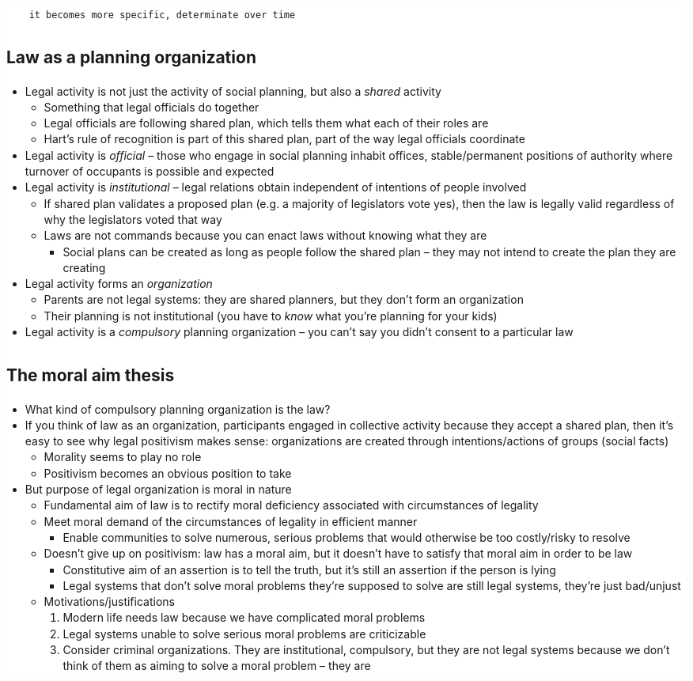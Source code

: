         it becomes more specific, determinate over time

## Law as a planning organization

  - Legal activity is not just the activity of social planning, but also
    a *shared* activity
      - Something that legal officials do together
      - Legal officials are following shared plan, which tells them what
        each of their roles are
      - Hart’s rule of recognition is part of this shared plan, part of
        the way legal officials coordinate
  - Legal activity is *official* – those who engage in social planning
    inhabit offices, stable/permanent positions of authority where
    turnover of occupants is possible and expected
  - Legal activity is *institutional* – legal relations obtain
    independent of intentions of people involved
      - If shared plan validates a proposed plan (e.g. a majority of
        legislators vote yes), then the law is legally valid regardless
        of why the legislators voted that way
      - Laws are not commands because you can enact laws without knowing
        what they are
          - Social plans can be created as long as people follow the
            shared plan – they may not intend to create the plan they
            are creating
  - Legal activity forms an *organization*
      - Parents are not legal systems: they are shared planners, but
        they don’t form an organization
      - Their planning is not institutional (you have to *know* what
        you’re planning for your kids)
  - Legal activity is a *compulsory* planning organization – you can’t
    say you didn’t consent to a particular law

## The moral aim thesis

  - What kind of compulsory planning organization is the law?
  - If you think of law as an organization, participants engaged in
    collective activity because they accept a shared plan, then it’s
    easy to see why legal positivism makes sense: organizations are
    created through intentions/actions of groups (social facts)
      - Morality seems to play no role
      - Positivism becomes an obvious position to take
  - But purpose of legal organization is moral in nature
      - Fundamental aim of law is to rectify moral deficiency associated
        with circumstances of legality
      - Meet moral demand of the circumstances of legality in efficient
        manner
          - Enable communities to solve numerous, serious problems that
            would otherwise be too costly/risky to resolve
      - Doesn’t give up on positivism: law has a moral aim, but it
        doesn’t have to satisfy that moral aim in order to be law
          - Constitutive aim of an assertion is to tell the truth, but
            it’s still an assertion if the person is lying
          - Legal systems that don’t solve moral problems they’re
            supposed to solve are still legal systems, they’re just
            bad/unjust
      - Motivations/justifications
        1.  Modern life needs law because we have complicated moral
            problems
        2.  Legal systems unable to solve serious moral problems are
            criticizable
        3.  Consider criminal organizations. They are institutional,
            compulsory, but they are not legal systems because we don’t
            think of them as aiming to solve a moral problem – they are